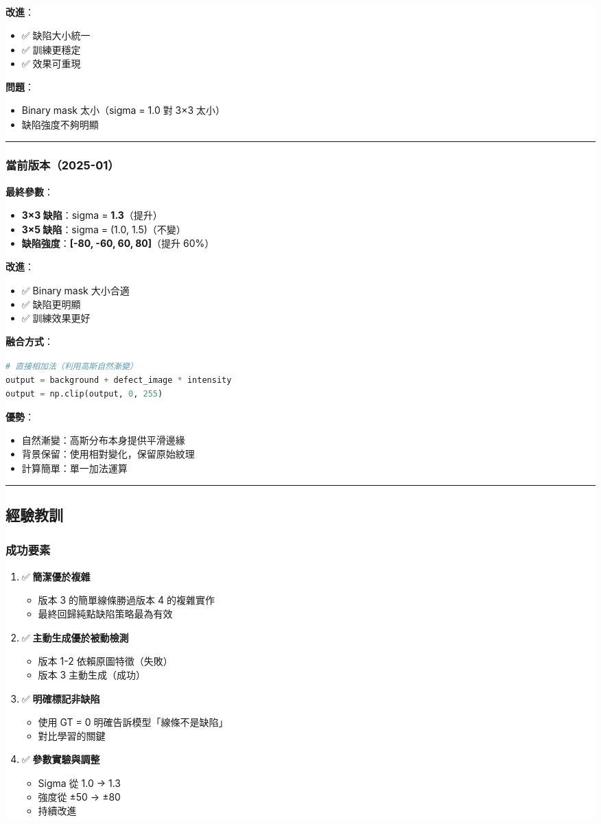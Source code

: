 **改進**：
- ✅ 缺陷大小統一
- ✅ 訓練更穩定
- ✅ 效果可重現

**問題**：
- Binary mask 太小（sigma = 1.0 對 3×3 太小）
- 缺陷強度不夠明顯

---

### 當前版本（2025-01）

**最終參數**：
- **3×3 缺陷**：sigma = **1.3**（提升）
- **3×5 缺陷**：sigma = (1.0, 1.5)（不變）
- **缺陷強度**：**[-80, -60, 60, 80]**（提升 60%）

**改進**：
- ✅ Binary mask 大小合適
- ✅ 缺陷更明顯
- ✅ 訓練效果更好

**融合方式**：
```python
# 直接相加法（利用高斯自然漸變）
output = background + defect_image * intensity
output = np.clip(output, 0, 255)
```

**優勢**：
- 自然漸變：高斯分布本身提供平滑邊緣
- 背景保留：使用相對變化，保留原始紋理
- 計算簡單：單一加法運算

---

## 經驗教訓

### 成功要素

1. ✅ **簡潔優於複雜**
   - 版本 3 的簡單線條勝過版本 4 的複雜實作
   - 最終回歸純點缺陷策略最為有效

2. ✅ **主動生成優於被動檢測**
   - 版本 1-2 依賴原圖特徵（失敗）
   - 版本 3 主動生成（成功）

3. ✅ **明確標記非缺陷**
   - 使用 GT = 0 明確告訴模型「線條不是缺陷」
   - 對比學習的關鍵

4. ✅ **參數實驗與調整**
   - Sigma 從 1.0 → 1.3
   - 強度從 ±50 → ±80
   - 持續改進
